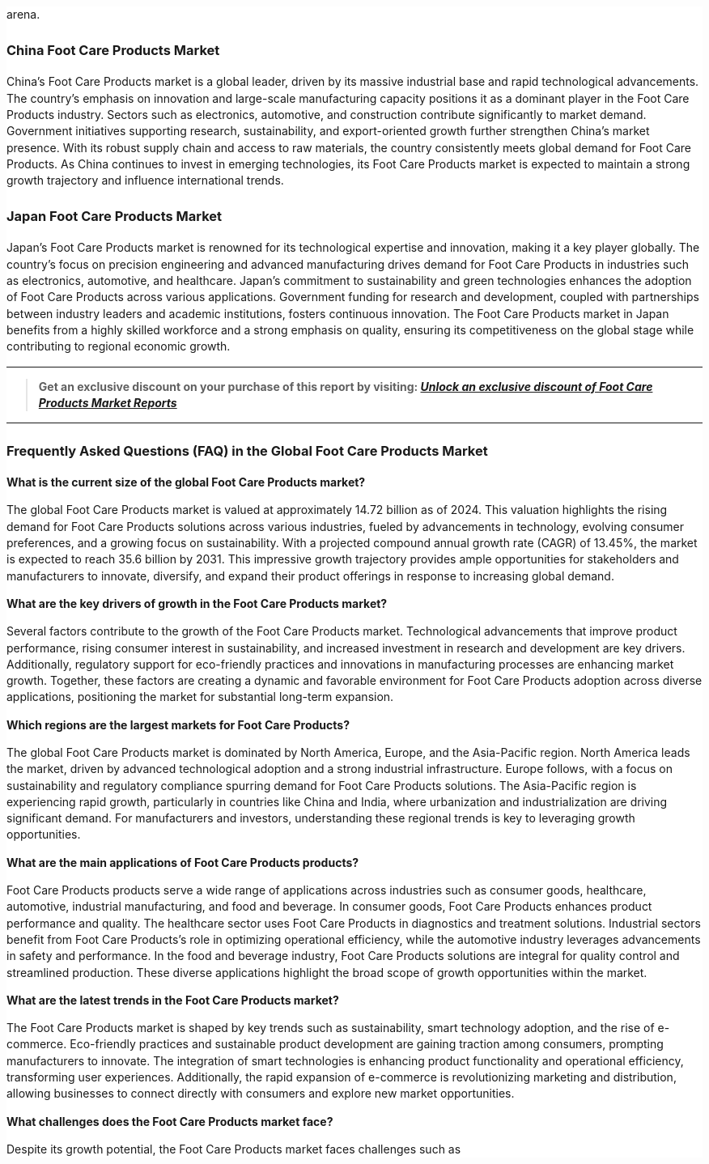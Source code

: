 arena.</p><h3>China Foot Care Products Market</h3><p>China&rsquo;s Foot Care Products market is a global leader, driven by its massive industrial base and rapid technological advancements. The country&rsquo;s emphasis on innovation and large-scale manufacturing capacity positions it as a dominant player in the Foot Care Products industry. Sectors such as electronics, automotive, and construction contribute significantly to market demand. Government initiatives supporting research, sustainability, and export-oriented growth further strengthen China&rsquo;s market presence. With its robust supply chain and access to raw materials, the country consistently meets global demand for Foot Care Products. As China continues to invest in emerging technologies, its Foot Care Products market is expected to maintain a strong growth trajectory and influence international trends.</p><h3>Japan Foot Care Products Market</h3><p>Japan&rsquo;s Foot Care Products market is renowned for its technological expertise and innovation, making it a key player globally. The country&rsquo;s focus on precision engineering and advanced manufacturing drives demand for Foot Care Products in industries such as electronics, automotive, and healthcare. Japan&rsquo;s commitment to sustainability and green technologies enhances the adoption of Foot Care Products across various applications. Government funding for research and development, coupled with partnerships between industry leaders and academic institutions, fosters continuous innovation. The Foot Care Products market in Japan benefits from a highly skilled workforce and a strong emphasis on quality, ensuring its competitiveness on the global stage while contributing to regional economic growth.</p><hr /><blockquote><p><strong>Get an exclusive discount on your purchase of this report by visiting: <em><a href="://marketresearchpulse.com/ask-for-discount/134868?utm_source=Github&amp;utm_medium=029">Unlock an exclusive discount of Foot Care Products Market Reports</a></em>&nbsp;</strong></p></blockquote><hr /><h3>Frequently Asked Questions (FAQ) in the Global Foot Care Products Market</h3><p><strong>What is the current size of the global Foot Care Products market?</strong></p><p>The global Foot Care Products market is valued at approximately 14.72 billion as of 2024. This valuation highlights the rising demand for Foot Care Products solutions across various industries, fueled by advancements in technology, evolving consumer preferences, and a growing focus on sustainability. With a projected compound annual growth rate (CAGR) of 13.45%, the market is expected to reach 35.6 billion by 2031. This impressive growth trajectory provides ample opportunities for stakeholders and manufacturers to innovate, diversify, and expand their product offerings in response to increasing global demand.</p><p><strong>What are the key drivers of growth in the Foot Care Products market?</strong></p><p>Several factors contribute to the growth of the Foot Care Products market. Technological advancements that improve product performance, rising consumer interest in sustainability, and increased investment in research and development are key drivers. Additionally, regulatory support for eco-friendly practices and innovations in manufacturing processes are enhancing market growth. Together, these factors are creating a dynamic and favorable environment for Foot Care Products adoption across diverse applications, positioning the market for substantial long-term expansion.</p><p><strong>Which regions are the largest markets for Foot Care Products?</strong></p><p>The global Foot Care Products market is dominated by North America, Europe, and the Asia-Pacific region. North America leads the market, driven by advanced technological adoption and a strong industrial infrastructure. Europe follows, with a focus on sustainability and regulatory compliance spurring demand for Foot Care Products solutions. The Asia-Pacific region is experiencing rapid growth, particularly in countries like China and India, where urbanization and industrialization are driving significant demand. For manufacturers and investors, understanding these regional trends is key to leveraging growth opportunities.</p><p><strong>What are the main applications of Foot Care Products products?</strong></p><p>Foot Care Products products serve a wide range of applications across industries such as consumer goods, healthcare, automotive, industrial manufacturing, and food and beverage. In consumer goods, Foot Care Products enhances product performance and quality. The healthcare sector uses Foot Care Products in diagnostics and treatment solutions. Industrial sectors benefit from Foot Care Products&rsquo;s role in optimizing operational efficiency, while the automotive industry leverages advancements in safety and performance. In the food and beverage industry, Foot Care Products solutions are integral for quality control and streamlined production. These diverse applications highlight the broad scope of growth opportunities within the market.</p><p><strong>What are the latest trends in the Foot Care Products market?</strong></p><p>The Foot Care Products market is shaped by key trends such as sustainability, smart technology adoption, and the rise of e-commerce. Eco-friendly practices and sustainable product development are gaining traction among consumers, prompting manufacturers to innovate. The integration of smart technologies is enhancing product functionality and operational efficiency, transforming user experiences. Additionally, the rapid expansion of e-commerce is revolutionizing marketing and distribution, allowing businesses to connect directly with consumers and explore new market opportunities.</p><p><strong>What challenges does the Foot Care Products market face?</strong></p><p>Despite its growth potential, the Foot Care Products market faces challenges such as
